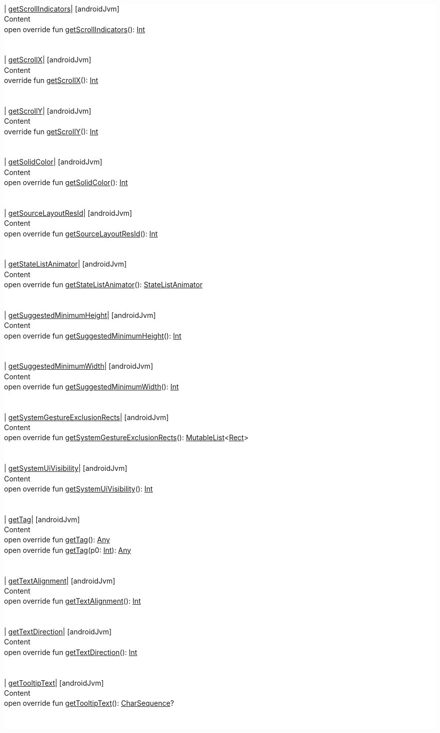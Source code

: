 | [getScrollIndicators](https://developer.android.com/reference/android/view/View.html#getScrollIndicators--)| [androidJvm]  <br>Content  <br>open override fun [getScrollIndicators](https://developer.android.com/reference/android/view/View.html#getScrollIndicators--)(): [Int](https://kotlinlang.org/api/latest/jvm/stdlib/kotlin/-int/index.html)  <br><br><br>
| [getScrollX](https://developer.android.com/reference/android/view/View.html#getScrollX--)| [androidJvm]  <br>Content  <br>override fun [getScrollX](https://developer.android.com/reference/android/view/View.html#getScrollX--)(): [Int](https://kotlinlang.org/api/latest/jvm/stdlib/kotlin/-int/index.html)  <br><br><br>
| [getScrollY](https://developer.android.com/reference/android/view/View.html#getScrollY--)| [androidJvm]  <br>Content  <br>override fun [getScrollY](https://developer.android.com/reference/android/view/View.html#getScrollY--)(): [Int](https://kotlinlang.org/api/latest/jvm/stdlib/kotlin/-int/index.html)  <br><br><br>
| [getSolidColor](https://developer.android.com/reference/android/view/View.html#getSolidColor--)| [androidJvm]  <br>Content  <br>open override fun [getSolidColor](https://developer.android.com/reference/android/view/View.html#getSolidColor--)(): [Int](https://kotlinlang.org/api/latest/jvm/stdlib/kotlin/-int/index.html)  <br><br><br>
| [getSourceLayoutResId](https://developer.android.com/reference/android/view/View.html#getSourceLayoutResId--)| [androidJvm]  <br>Content  <br>open override fun [getSourceLayoutResId](https://developer.android.com/reference/android/view/View.html#getSourceLayoutResId--)(): [Int](https://kotlinlang.org/api/latest/jvm/stdlib/kotlin/-int/index.html)  <br><br><br>
| [getStateListAnimator](https://developer.android.com/reference/android/view/View.html#getStateListAnimator--)| [androidJvm]  <br>Content  <br>open override fun [getStateListAnimator](https://developer.android.com/reference/android/view/View.html#getStateListAnimator--)(): [StateListAnimator](https://developer.android.com/reference/android/animation/StateListAnimator.html)  <br><br><br>
| [getSuggestedMinimumHeight](https://developer.android.com/reference/android/view/View.html#getSuggestedMinimumHeight--)| [androidJvm]  <br>Content  <br>open override fun [getSuggestedMinimumHeight](https://developer.android.com/reference/android/view/View.html#getSuggestedMinimumHeight--)(): [Int](https://kotlinlang.org/api/latest/jvm/stdlib/kotlin/-int/index.html)  <br><br><br>
| [getSuggestedMinimumWidth](https://developer.android.com/reference/android/view/View.html#getSuggestedMinimumWidth--)| [androidJvm]  <br>Content  <br>open override fun [getSuggestedMinimumWidth](https://developer.android.com/reference/android/view/View.html#getSuggestedMinimumWidth--)(): [Int](https://kotlinlang.org/api/latest/jvm/stdlib/kotlin/-int/index.html)  <br><br><br>
| [getSystemGestureExclusionRects](https://developer.android.com/reference/android/view/View.html#getSystemGestureExclusionRects--)| [androidJvm]  <br>Content  <br>open override fun [getSystemGestureExclusionRects](https://developer.android.com/reference/android/view/View.html#getSystemGestureExclusionRects--)(): [MutableList](https://kotlinlang.org/api/latest/jvm/stdlib/kotlin.collections/-mutable-list/index.html)<[Rect](https://developer.android.com/reference/android/graphics/Rect.html)>  <br><br><br>
| [getSystemUiVisibility](https://developer.android.com/reference/android/view/View.html#getSystemUiVisibility--)| [androidJvm]  <br>Content  <br>open override fun [getSystemUiVisibility](https://developer.android.com/reference/android/view/View.html#getSystemUiVisibility--)(): [Int](https://kotlinlang.org/api/latest/jvm/stdlib/kotlin/-int/index.html)  <br><br><br>
| [getTag](https://developer.android.com/reference/android/view/View.html#getTag--)| [androidJvm]  <br>Content  <br>open override fun [getTag](https://developer.android.com/reference/android/view/View.html#getTag--)(): [Any](https://kotlinlang.org/api/latest/jvm/stdlib/kotlin/-any/index.html)  <br>open override fun [getTag](https://developer.android.com/reference/android/view/View.html#getTag-kotlin.Int-)(p0: [Int](https://kotlinlang.org/api/latest/jvm/stdlib/kotlin/-int/index.html)): [Any](https://kotlinlang.org/api/latest/jvm/stdlib/kotlin/-any/index.html)  <br><br><br>
| [getTextAlignment](https://developer.android.com/reference/android/view/View.html#getTextAlignment--)| [androidJvm]  <br>Content  <br>open override fun [getTextAlignment](https://developer.android.com/reference/android/view/View.html#getTextAlignment--)(): [Int](https://kotlinlang.org/api/latest/jvm/stdlib/kotlin/-int/index.html)  <br><br><br>
| [getTextDirection](https://developer.android.com/reference/android/view/View.html#getTextDirection--)| [androidJvm]  <br>Content  <br>open override fun [getTextDirection](https://developer.android.com/reference/android/view/View.html#getTextDirection--)(): [Int](https://kotlinlang.org/api/latest/jvm/stdlib/kotlin/-int/index.html)  <br><br><br>
| [getTooltipText](https://developer.android.com/reference/android/view/View.html#getTooltipText--)| [androidJvm]  <br>Content  <br>open override fun [getTooltipText](https://developer.android.com/reference/android/view/View.html#getTooltipText--)(): [CharSequence](https://kotlinlang.org/api/latest/jvm/stdlib/kotlin/-char-sequence/index.html)?  <br><br><br>
